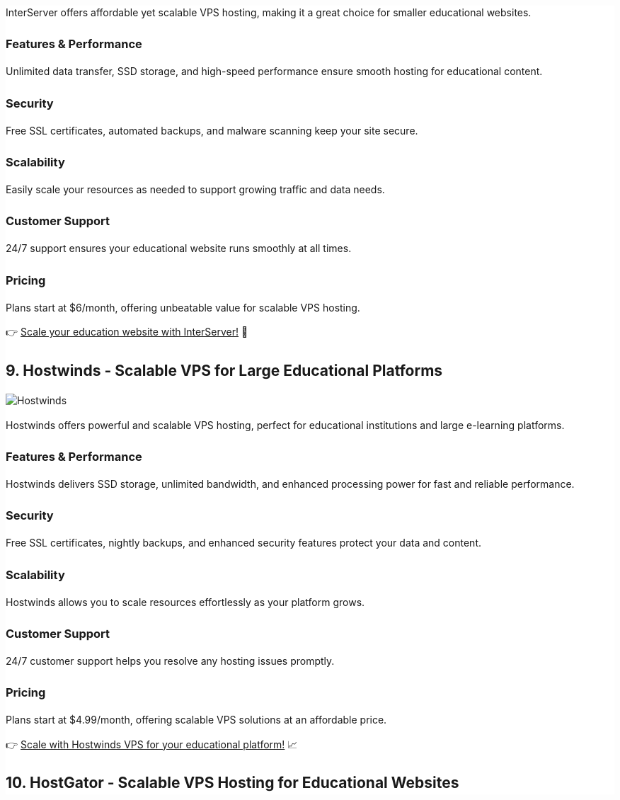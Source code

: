 InterServer offers affordable yet scalable VPS hosting, making it a great choice for smaller educational websites.  

### Features & Performance  
Unlimited data transfer, SSD storage, and high-speed performance ensure smooth hosting for educational content.  

### Security  
Free SSL certificates, automated backups, and malware scanning keep your site secure.  

### Scalability  
Easily scale your resources as needed to support growing traffic and data needs.  

### Customer Support  
24/7 support ensures your educational website runs smoothly at all times.  

### Pricing  
Plans start at $6/month, offering unbeatable value for scalable VPS hosting.  

👉 [Scale your education website with InterServer!](https://snipitx.com/interserver-jy) 💸  

## 9. Hostwinds - Scalable VPS for Large Educational Platforms  

![Hostwinds](https://i.imgur.com/53aSNXx.jpeg "Hostwinds Hosting")  

Hostwinds offers powerful and scalable VPS hosting, perfect for educational institutions and large e-learning platforms.  

### Features & Performance  
Hostwinds delivers SSD storage, unlimited bandwidth, and enhanced processing power for fast and reliable performance.  

### Security  
Free SSL certificates, nightly backups, and enhanced security features protect your data and content.  

### Scalability  
Hostwinds allows you to scale resources effortlessly as your platform grows.  

### Customer Support  
24/7 customer support helps you resolve any hosting issues promptly.  

### Pricing  
Plans start at $4.99/month, offering scalable VPS solutions at an affordable price.  

👉 [Scale with Hostwinds VPS for your educational platform!](https://snipitx.com/hostwinds-jy) 📈  

## 10. HostGator - Scalable VPS Hosting for Educational Websites  
